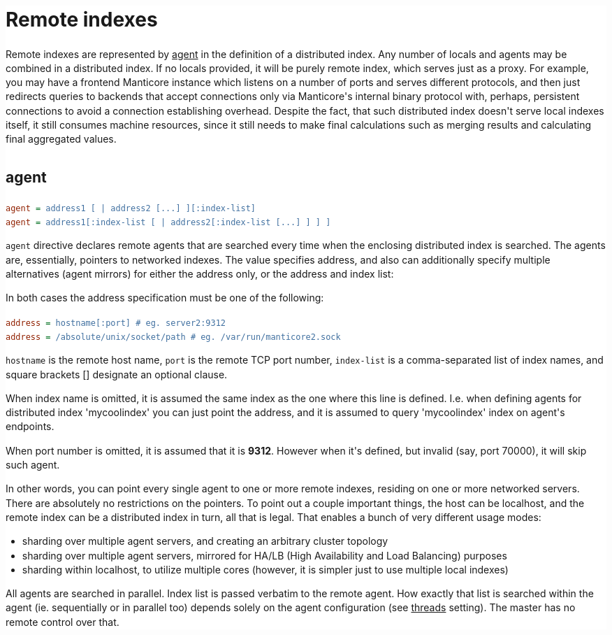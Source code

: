 # Remote indexes

Remote indexes are represented by [agent](../../Creating_an_index/Creating_a_distributed_index/Creating_a_distributed_index.md) in the definition of a distributed index.
Any number of locals and agents may be combined in a distributed index. If no locals provided, it will be purely remote index, which serves just as a proxy. For example, you may have a frontend Manticore instance which listens on a number of ports and serves different protocols, and then just redirects queries to backends that accept connections only via Manticore's internal binary protocol with, perhaps, persistent connections to avoid a connection establishing overhead.
Despite the fact, that such distributed index doesn't serve local indexes itself, it still consumes machine resources, since it still needs to make final calculations such as merging results and calculating final aggregated values. 

## agent

```ini
agent = address1 [ | address2 [...] ][:index-list]
agent = address1[:index-list [ | address2[:index-list [...] ] ] ]
```

`agent` directive declares remote agents that are searched every time when the enclosing distributed index is searched. The agents are, essentially, pointers to networked indexes. The value specifies address, and also can additionally specify multiple alternatives (agent mirrors) for either the address only, or the address and index list:

In both cases the address specification must be one of the following:

```ini
address = hostname[:port] # eg. server2:9312
address = /absolute/unix/socket/path # eg. /var/run/manticore2.sock
```

`hostname` is the remote host name, `port` is the remote TCP port number, `index-list` is a comma-separated list of index names, and square brackets [] designate an optional clause.

When index name is omitted, it is assumed the same index as the one where this line is defined. I.e. when defining agents for distributed index 'mycoolindex' you can just point the address, and it is assumed to query 'mycoolindex' index on agent's endpoints.

When port number is omitted, it is assumed that it is **9312**. However when it's defined, but invalid (say, port 70000), it will skip such agent.

In other words, you can point every single agent to one or more remote indexes, residing on one or more networked servers. There are absolutely no restrictions on the pointers. To point out a couple important things, the host can be localhost, and the remote index can be a distributed index in turn, all that is legal. That enables a bunch of very different usage modes:
* sharding over multiple agent servers, and creating an arbitrary cluster topology
* sharding over multiple agent servers, mirrored for HA/LB (High Availability and Load Balancing) purposes
* sharding within localhost, to utilize multiple cores (however, it is simpler just to use multiple local indexes)

All agents are searched in parallel. Index list is passed verbatim to the remote agent. How exactly that list is searched within the agent (ie. sequentially or in parallel too) depends solely on the agent configuration (see [threads](../../Server_settings/Searchd.md#threads) setting). The master has no remote control over that.

